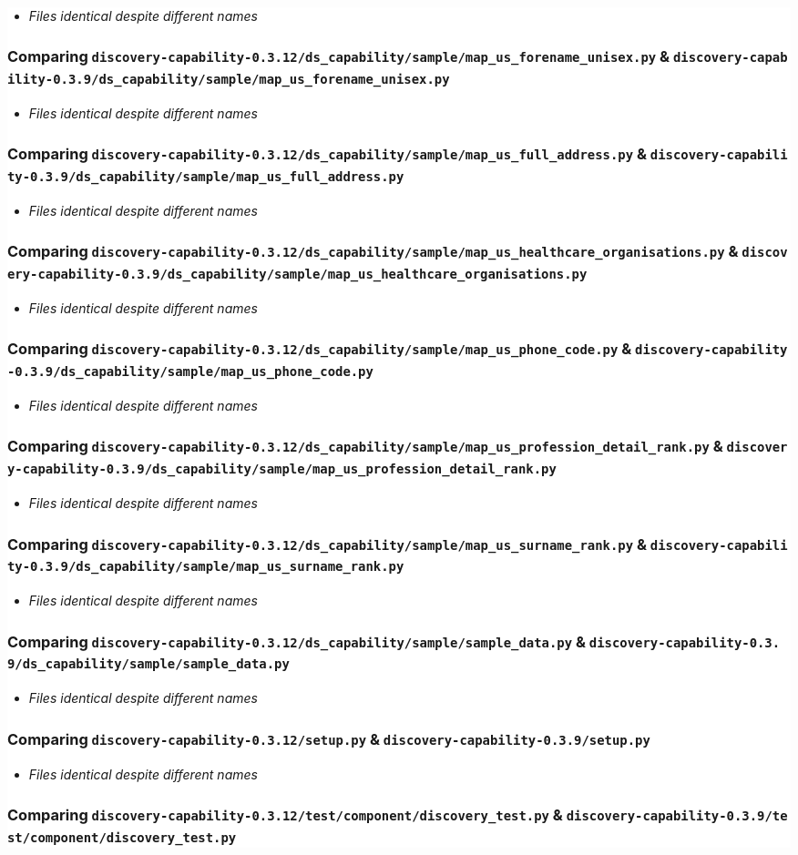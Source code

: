  * *Files identical despite different names*

### Comparing `discovery-capability-0.3.12/ds_capability/sample/map_us_forename_unisex.py` & `discovery-capability-0.3.9/ds_capability/sample/map_us_forename_unisex.py`

 * *Files identical despite different names*

### Comparing `discovery-capability-0.3.12/ds_capability/sample/map_us_full_address.py` & `discovery-capability-0.3.9/ds_capability/sample/map_us_full_address.py`

 * *Files identical despite different names*

### Comparing `discovery-capability-0.3.12/ds_capability/sample/map_us_healthcare_organisations.py` & `discovery-capability-0.3.9/ds_capability/sample/map_us_healthcare_organisations.py`

 * *Files identical despite different names*

### Comparing `discovery-capability-0.3.12/ds_capability/sample/map_us_phone_code.py` & `discovery-capability-0.3.9/ds_capability/sample/map_us_phone_code.py`

 * *Files identical despite different names*

### Comparing `discovery-capability-0.3.12/ds_capability/sample/map_us_profession_detail_rank.py` & `discovery-capability-0.3.9/ds_capability/sample/map_us_profession_detail_rank.py`

 * *Files identical despite different names*

### Comparing `discovery-capability-0.3.12/ds_capability/sample/map_us_surname_rank.py` & `discovery-capability-0.3.9/ds_capability/sample/map_us_surname_rank.py`

 * *Files identical despite different names*

### Comparing `discovery-capability-0.3.12/ds_capability/sample/sample_data.py` & `discovery-capability-0.3.9/ds_capability/sample/sample_data.py`

 * *Files identical despite different names*

### Comparing `discovery-capability-0.3.12/setup.py` & `discovery-capability-0.3.9/setup.py`

 * *Files identical despite different names*

### Comparing `discovery-capability-0.3.12/test/component/discovery_test.py` & `discovery-capability-0.3.9/test/component/discovery_test.py`
